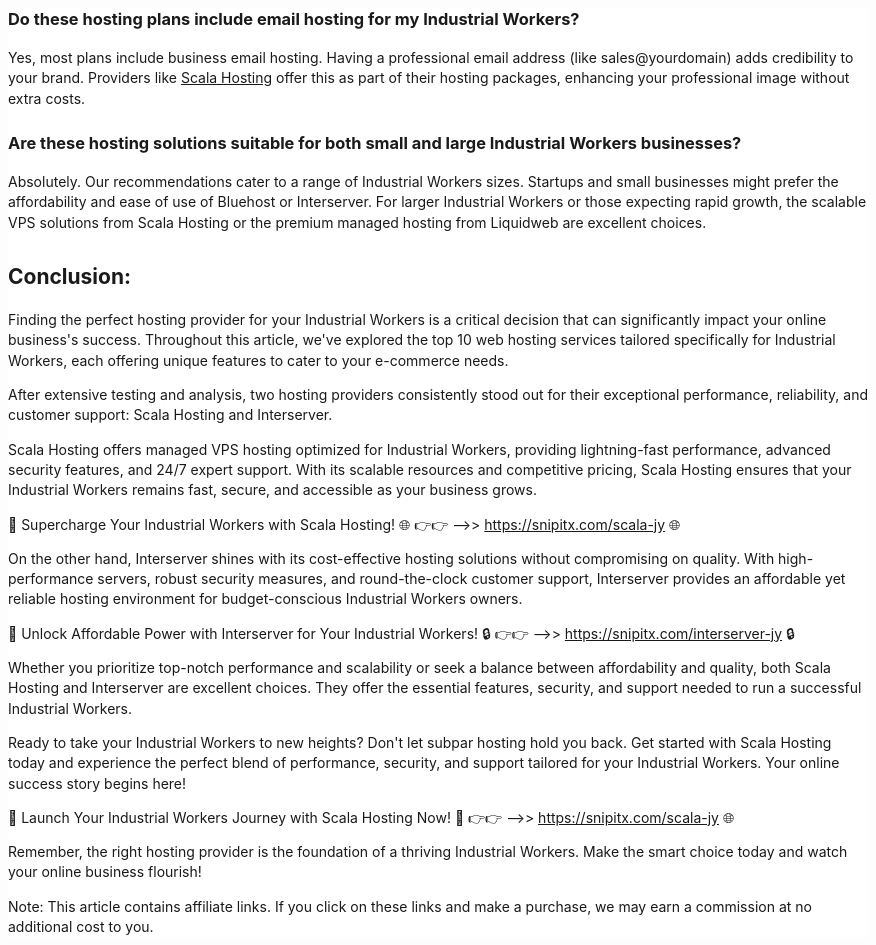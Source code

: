 ### Do these hosting plans include email hosting for my Industrial Workers? 
Yes, most plans include business email hosting. Having a professional email address (like sales@yourdomain) adds credibility to your brand. Providers like [Scala Hosting](https://snipitx.com/scala-jy) offer this as part of their hosting packages, enhancing your professional image without extra costs.

### Are these hosting solutions suitable for both small and large Industrial Workers businesses? 
Absolutely. Our recommendations cater to a range of Industrial Workers sizes. Startups and small businesses might prefer the affordability and ease of use of Bluehost or Interserver. For larger Industrial Workers or those expecting rapid growth, the scalable VPS solutions from Scala Hosting or the premium managed hosting from Liquidweb are excellent choices.

## Conclusion:

Finding the perfect hosting provider for your Industrial Workers is a critical decision that can significantly impact your online business's success. Throughout this article, we've explored the top 10 web hosting services tailored specifically for Industrial Workers, each offering unique features to cater to your e-commerce needs.

After extensive testing and analysis, two hosting providers consistently stood out for their exceptional performance, reliability, and customer support: Scala Hosting and Interserver.

Scala Hosting offers managed VPS hosting optimized for Industrial Workers, providing lightning-fast performance, advanced security features, and 24/7 expert support. With its scalable resources and competitive pricing, Scala Hosting ensures that your Industrial Workers remains fast, secure, and accessible as your business grows.

🚀 Supercharge Your Industrial Workers with Scala Hosting! 🌐
👉👉 -->> https://snipitx.com/scala-jy 🌐

On the other hand, Interserver shines with its cost-effective hosting solutions without compromising on quality. With high-performance servers, robust security measures, and round-the-clock customer support, Interserver provides an affordable yet reliable hosting environment for budget-conscious Industrial Workers owners.

💸 Unlock Affordable Power with Interserver for Your Industrial Workers! 🔒
👉👉 -->> https://snipitx.com/interserver-jy 🔒

Whether you prioritize top-notch performance and scalability or seek a balance between affordability and quality, both Scala Hosting and Interserver are excellent choices. They offer the essential features, security, and support needed to run a successful Industrial Workers.

Ready to take your Industrial Workers to new heights? Don't let subpar hosting hold you back. Get started with Scala Hosting today and experience the perfect blend of performance, security, and support tailored for your Industrial Workers. Your online success story begins here!

🚀 Launch Your Industrial Workers Journey with Scala Hosting Now! 🌟
👉👉 -->> https://snipitx.com/scala-jy 🌐

Remember, the right hosting provider is the foundation of a thriving Industrial Workers. Make the smart choice today and watch your online business flourish!

Note: This article contains affiliate links. If you click on these links and make a purchase, we may earn a commission at no additional cost to you.